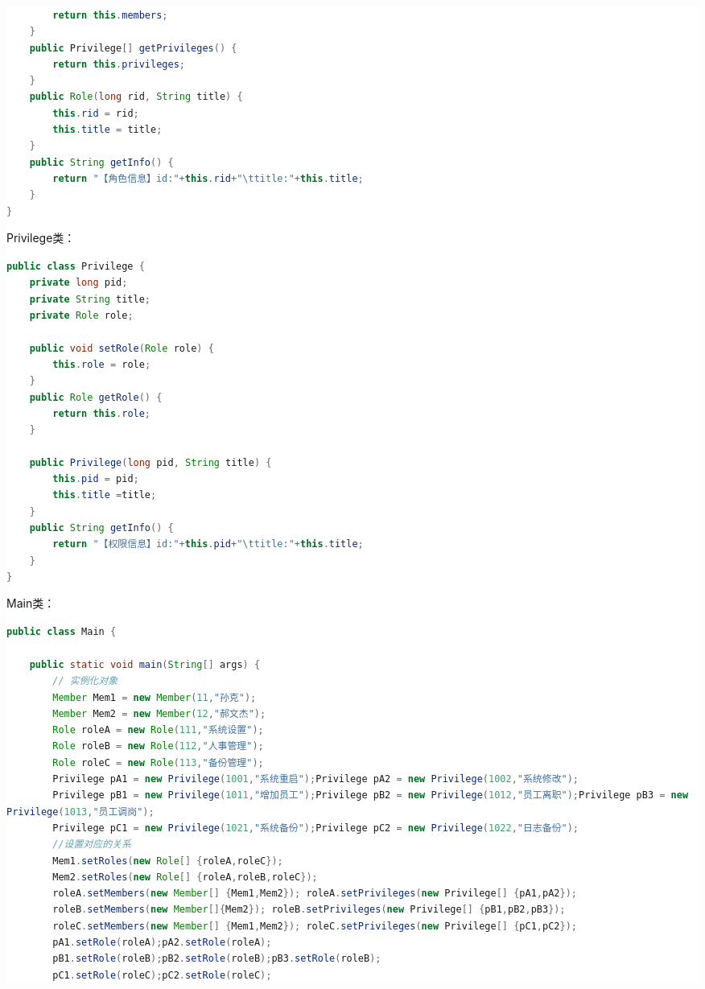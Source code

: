 ```java
		return this.members;
	}
	public Privilege[] getPrivileges() {
		return this.privileges;
	}
	public Role(long rid, String title) {
		this.rid = rid;
		this.title = title;
	}
	public String getInfo() {
		return "【角色信息】id:"+this.rid+"\ttitle:"+this.title;
	}
}
```

Privilege类：

```java
public class Privilege {
	private long pid;
	private String title;
	private Role role;
	
	public void setRole(Role role) {
		this.role = role;
	}
	public Role getRole() {
		return this.role;
	}
	
	public Privilege(long pid, String title) {
		this.pid = pid;
		this.title =title;
	}
	public String getInfo() {
		return "【权限信息】id:"+this.pid+"\ttitle:"+this.title;
	}
}
```

Main类：

```java
public class Main {

	public static void main(String[] args) {
		// 实例化对象
		Member Mem1 = new Member(11,"孙克");
		Member Mem2 = new Member(12,"郝文杰");
		Role roleA = new Role(111,"系统设置");
		Role roleB = new Role(112,"人事管理");
		Role roleC = new Role(113,"备份管理");
		Privilege pA1 = new Privilege(1001,"系统重启");Privilege pA2 = new Privilege(1002,"系统修改");
		Privilege pB1 = new Privilege(1011,"增加员工");Privilege pB2 = new Privilege(1012,"员工离职");Privilege pB3 = new Privilege(1013,"员工调岗");
		Privilege pC1 = new Privilege(1021,"系统备份");Privilege pC2 = new Privilege(1022,"日志备份");
		//设置对应的关系
		Mem1.setRoles(new Role[] {roleA,roleC});
		Mem2.setRoles(new Role[] {roleA,roleB,roleC});
		roleA.setMembers(new Member[] {Mem1,Mem2}); roleA.setPrivileges(new Privilege[] {pA1,pA2});
		roleB.setMembers(new Member[]{Mem2}); roleB.setPrivileges(new Privilege[] {pB1,pB2,pB3});
		roleC.setMembers(new Member[] {Mem1,Mem2}); roleC.setPrivileges(new Privilege[] {pC1,pC2});
		pA1.setRole(roleA);pA2.setRole(roleA);
		pB1.setRole(roleB);pB2.setRole(roleB);pB3.setRole(roleB);
		pC1.setRole(roleC);pC2.setRole(roleC);
```